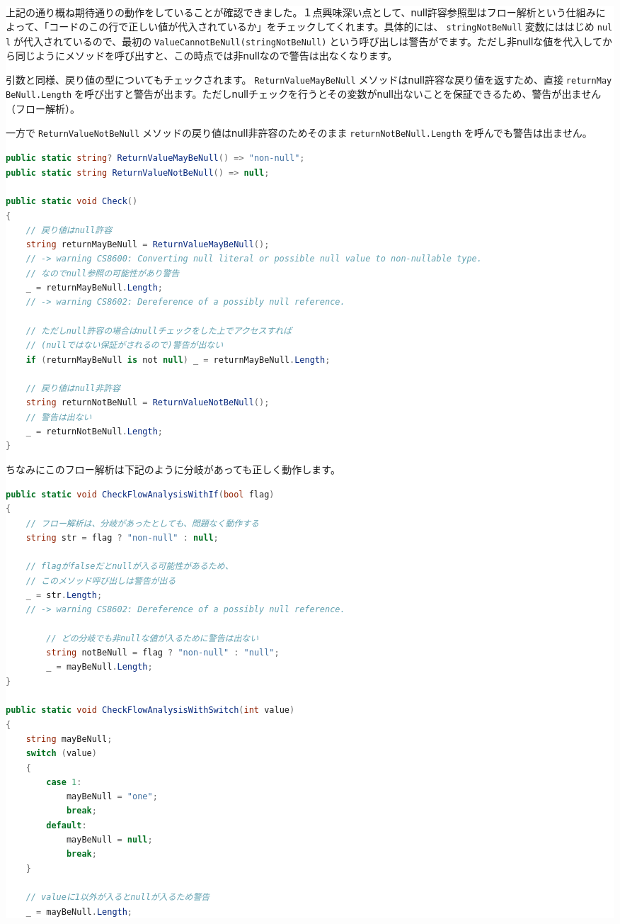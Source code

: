 上記の通り概ね期待通りの動作をしていることが確認できました。１点興味深い点として、null許容参照型はフロー解析という仕組みによって、「コードのこの行で正しい値が代入されているか」をチェックしてくれます。具体的には、 `stringNotBeNull` 変数にははじめ `null` が代入されているので、最初の `ValueCannotBeNull(stringNotBeNull)` という呼び出しは警告がでます。ただし非nullな値を代入してから同じようにメソッドを呼び出すと、この時点では非nullなので警告は出なくなります。

引数と同様、戻り値の型についてもチェックされます。 `ReturnValueMayBeNull` メソッドはnull許容な戻り値を返すため、直接 `returnMayBeNull.Length` を呼び出すと警告が出ます。ただしnullチェックを行うとその変数がnull出ないことを保証できるため、警告が出ません（フロー解析）。

一方で `ReturnValueNotBeNull` メソッドの戻り値はnull非許容のためそのまま `returnNotBeNull.Length` を呼んでも警告は出ません。

```cs
public static string? ReturnValueMayBeNull() => "non-null";
public static string ReturnValueNotBeNull() => null;

public static void Check()
{
    // 戻り値はnull許容
    string returnMayBeNull = ReturnValueMayBeNull();
    // -> warning CS8600: Converting null literal or possible null value to non-nullable type.
    // なのでnull参照の可能性があり警告
    _ = returnMayBeNull.Length;
    // -> warning CS8602: Dereference of a possibly null reference.

    // ただしnull許容の場合はnullチェックをした上でアクセスすれば
    // (nullではない保証がされるので)警告が出ない
    if (returnMayBeNull is not null) _ = returnMayBeNull.Length;

    // 戻り値はnull非許容
    string returnNotBeNull = ReturnValueNotBeNull();
    // 警告は出ない
    _ = returnNotBeNull.Length;
}
```

ちなみにこのフロー解析は下記のように分岐があっても正しく動作します。

```cs
public static void CheckFlowAnalysisWithIf(bool flag)
{
    // フロー解析は、分岐があったとしても、問題なく動作する
    string str = flag ? "non-null" : null;

    // flagがfalseだとnullが入る可能性があるため、
    // このメソッド呼び出しは警告が出る
    _ = str.Length;
    // -> warning CS8602: Dereference of a possibly null reference.

		// どの分岐でも非nullな値が入るために警告は出ない
		string notBeNull = flag ? "non-null" : "null";
		_ = mayBeNull.Length;
}

public static void CheckFlowAnalysisWithSwitch(int value)
{
    string mayBeNull;
    switch (value)
    {
        case 1:
            mayBeNull = "one";
            break;
        default:
            mayBeNull = null;
            break;
    }

    // valueに1以外が入るとnullが入るため警告
    _ = mayBeNull.Length;
```